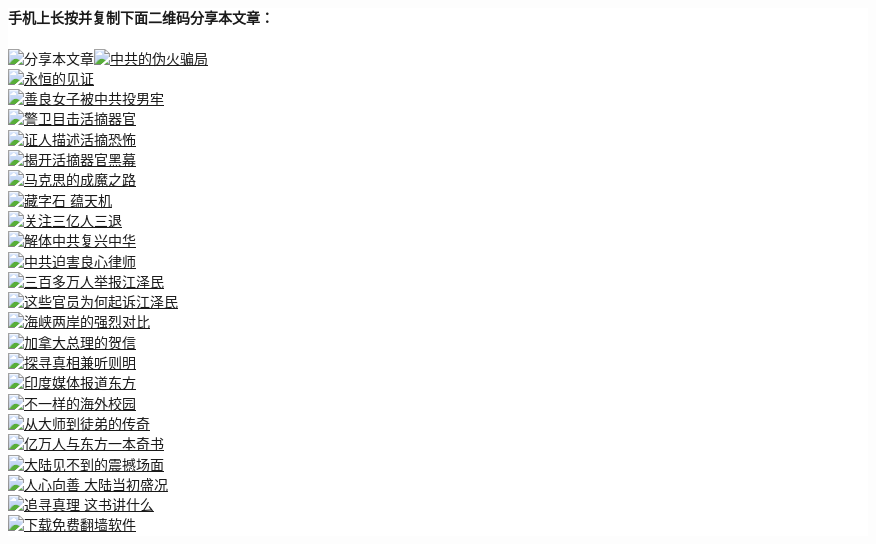 <strong>手机上长按并复制下面二维码分享本文章：</strong><br><br><img src="https://quickchart.io/qr?size=256&text=https://github.com/1992513/djy/blob/master/gb/15/11/10/n4569832.md%231" title="分享本文章"></td><td VALIGN=TOP><a href="https://github.com/1992513/djy/blob/master/gb/16/1/21/n4622075.md?dfh#1" target="_blank"><img src="https://raw.githubusercontent.com/1992513/djy/master/gb/300/wei-f1.jpg" title="中共的伪火骗局"  alt="中共的伪火骗局"></a><br><a href="https://github.com/1992513/www/blob/master/README.md?dfh#9" target="_blank"><img src="https://raw.githubusercontent.com/1992513/djy/master/gb/300/yong-h.jpg" title="永恒的见证"  alt="永恒的见证"></a><br><a href="https://github.com/1992513/djy/blob/master/gb/13/9/29/n3974789.md?dfh#1" target="_blank"><img src="https://raw.githubusercontent.com/1992513/djy/master/gb/300/shang-lnz.jpg" title="善良女子被中共投男牢"  alt="善良女子被中共投男牢"></a><br><a href="https://github.com/1992513/djy/blob/master/gb/16/3/16/n4663449.md?dfh#1" target="_blank"><img src="https://raw.githubusercontent.com/1992513/djy/master/gb/300/huo-z3.jpg" title="警卫目击活摘器官"  alt="警卫目击活摘器官"></a><br><a href="https://github.com/1992513/djy/blob/master/gb/16/8/7/n8177641.md?dfh#1" target="_blank"><img src="https://raw.githubusercontent.com/1992513/djy/master/gb/300/huo-z4.jpg" title="证人描述活摘恐怖"  alt="证人描述活摘恐怖"></a><br><a href="https://github.com/1992513/djy/blob/master/gb/10/4/19/n2881569.md?dfh#1" target="_blank"><img src="https://raw.githubusercontent.com/1992513/djy/master/gb/300/huo-z1.jpg" title="揭开活摘器官黑幕"  alt="揭开活摘器官黑幕"></a><br><a href="https://github.com/1992513/djy/blob/master/gb/10/11/7/n3077476.md?dfh#1" target="_blank"><img src="https://raw.githubusercontent.com/1992513/djy/master/gb/300/ma-ks.jpg" title="马克思的成魔之路"  alt="马克思的成魔之路"></a><br><a href="https://github.com/1992513/djy/blob/master/gb/14/6/9/n4173977.md?dfh#1" target="_blank"><img src="https://raw.githubusercontent.com/1992513/djy/master/gb/300/chang-zs.jpg" title="藏字石 蕴天机"  alt="藏字石 蕴天机"></a><br><a href="https://github.com/1992513/djy/blob/master/gb/18/5/10/n10381511.md?dfh#1" target="_blank"><img src="https://raw.githubusercontent.com/1992513/djy/master/gb/300/st1.jpg" title="关注三亿人三退"  alt="关注三亿人三退"></a><br><a href="https://github.com/1992513/djy/blob/master/gb/18/3/21/n10237682.md?dfh#1" target="_blank"><img src="https://raw.githubusercontent.com/1992513/djy/master/gb/300/jie-t.jpg" title="解体中共复兴中华"  alt="解体中共复兴中华"></a><br><a href="https://github.com/1992513/djy/blob/master/gb/9/2/9/n2422991.md?dfh#1" target="_blank"><img src="https://raw.githubusercontent.com/1992513/djy/master/gb/300/gao-zs.jpg" title="中共迫害良心律师"  alt="中共迫害良心律师"></a><br><a href="https://github.com/1992513/djy/blob/master/gb/18/12/9/n10900044.md?dfh#1" target="_blank"><img src="https://raw.githubusercontent.com/1992513/djy/master/gb/300/sj1.jpg" title="三百多万人举报江泽民"  alt="三百多万人举报江泽民"></a><br><a href="https://github.com/1992513/djy/blob/master/gb/18/8/28/n10672014.md?dfh#1" target="_blank"><img src="https://raw.githubusercontent.com/1992513/djy/master/gb/300/sj2.jpg" title="这些官员为何起诉江泽民"  alt="这些官员为何起诉江泽民"></a><br><a href="https://github.com/1992513/djy/blob/master/gb/8/12/18/n2367165.md?dfh#1" target="_blank"><img src="https://raw.githubusercontent.com/1992513/djy/master/gb/300/liangan.jpg" title="海峡两岸的强烈对比"  alt="海峡两岸的强烈对比"></a><br><a href="https://github.com/1992513/djy/blob/master/gb/15/12/10/n4593139.md?dfh#1" target="_blank"><img src="https://raw.githubusercontent.com/1992513/djy/master/gb/300/jia-ndzl.jpg" title="加拿大总理的贺信"  alt="加拿大总理的贺信"></a><br><a href="https://github.com/1992513/djy/blob/master/gb/11/6/17/n3289382.md?dfh#1" target="_blank"><img src="https://raw.githubusercontent.com/1992513/djy/master/gb/300/xiao-wd.jpg" title="探寻真相兼听则明"  alt="探寻真相兼听则明"></a><br><a href="https://github.com/1992513/djy/blob/master/gb/18/10/27/n10812623.md?dfh#1" target="_blank"><img src="https://raw.githubusercontent.com/1992513/djy/master/gb/300/yindu.jpg" title="印度媒体报道东方"  alt="印度媒体报道东方"></a><br><a href="https://github.com/1992513/djy/blob/master/gb/18/6/9/n10469652.md?dfh#1" target="_blank"><img src="https://raw.githubusercontent.com/1992513/djy/master/gb/300/xie-j.jpg" title="不一样的海外校园"  alt="不一样的海外校园"></a><br><a href="https://github.com/1992513/djy/blob/master/gb/7/4/5/n1669415.md?dfh#1" target="_blank"><img src="https://raw.githubusercontent.com/1992513/djy/master/gb/300/li-up.jpg" title="从大师到徒弟的传奇"  alt="从大师到徒弟的传奇"></a><br><a href="https://github.com/1992513/djy/blob/master/gb/17/5/26/n9191512.md?dfh#1" target="_blank"><img src="https://raw.githubusercontent.com/1992513/djy/master/gb/300/zfl2.jpg" title="亿万人与东方一本奇书"  alt="亿万人与东方一本奇书"></a><br><a href="https://github.com/1992513/djy/blob/master/gb/13/11/27/n4020290.md?dfh#1" target="_blank"><img src="https://raw.githubusercontent.com/1992513/djy/master/gb/300/zhen-h.jpg" title="大陆见不到的震撼场面"  alt="大陆见不到的震撼场面"></a><br><a href="https://github.com/1992513/djy/blob/master/gb/15/7/17/n4482910.md?dfh#1" target="_blank"><img src="https://raw.githubusercontent.com/1992513/djy/master/gb/300/dalu-sk.jpg" title="人心向善 大陆当初盛况"  alt="人心向善 大陆当初盛况"></a><br><a href="https://github.com/1992513/djy/blob/master/gb/19/1/5/n10955468.md?dfh#1" target="_blank"><img src="https://raw.githubusercontent.com/1992513/djy/master/gb/300/zfl1.jpg" title="追寻真理 这书讲什么"  alt="追寻真理 这书讲什么"></a><br><a href="https://github.com/1992513/www/blob/master/README.md?dfh#1" target="_blank"><img src="https://raw.githubusercontent.com/1992513/djy/master/gb/300/fq1.jpg" title="下载免费翻墙软件"  alt="下载免费翻墙软件"></a><br></td></tr></table>
